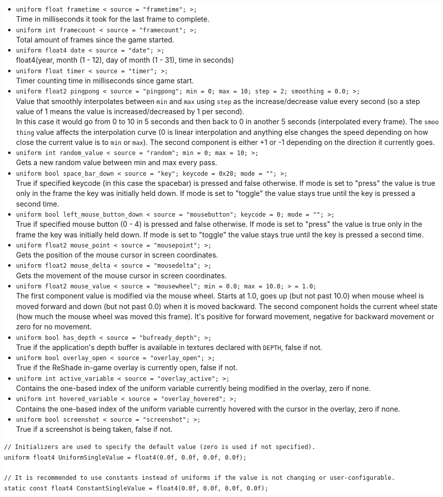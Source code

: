 * ``uniform float frametime < source = "frametime"; >;``  
   Time in milliseconds it took for the last frame to complete.
 * ``uniform int framecount < source = "framecount"; >;``  
   Total amount of frames since the game started.
 * ``uniform float4 date < source = "date"; >;``  
   float4(year, month (1 - 12), day of month (1 - 31), time in seconds)
 * ``uniform float timer < source = "timer"; >;``  
   Timer counting time in milliseconds since game start.
 * ``uniform float2 pingpong < source = "pingpong"; min = 0; max = 10; step = 2; smoothing = 0.0; >;``  
   Value that smoothly interpolates between `min` and `max` using `step` as the increase/decrease value every second (so a step value of 1 means the value is increased/decreased by 1 per second).\
   In this case it would go from 0 to 10 in 5 seconds and then back to 0 in another 5 seconds (interpolated every frame).
   The `smoothing` value affects the interpolation curve (0 is linear interpolation and anything else changes the speed depending on how close the current value is to `min` or `max`).
   The second component is either +1 or -1 depending on the direction it currently goes.
 * ``uniform int random_value < source = "random"; min = 0; max = 10; >;``  
   Gets a new random value between min and max every pass.
 * ``uniform bool space_bar_down < source = "key"; keycode = 0x20; mode = ""; >;``  
   True if specified keycode (in this case the spacebar) is pressed and false otherwise.
   If mode is set to "press" the value is true only in the frame the key was initially held down.
   If mode is set to "toggle" the value stays true until the key is pressed a second time.
 * ``uniform bool left_mouse_button_down < source = "mousebutton"; keycode = 0; mode = ""; >;``  
   True if specified mouse button (0 - 4) is pressed and false otherwise.
   If mode is set to "press" the value is true only in the frame the key was initially held down.
   If mode is set to "toggle" the value stays true until the key is pressed a second time.
 * ``uniform float2 mouse_point < source = "mousepoint"; >;``  
   Gets the position of the mouse cursor in screen coordinates.
 * ``uniform float2 mouse_delta < source = "mousedelta"; >;``  
   Gets the movement of the mouse cursor in screen coordinates.
 * ``uniform float2 mouse_value < source = "mousewheel"; min = 0.0; max = 10.0; > = 1.0;``  
   The first component value is modified via the mouse wheel. Starts at 1.0, goes up (but not past 10.0) when mouse wheel is moved forward and down (but not past 0.0) when it is moved backward.
   The second component holds the current wheel state (how much the mouse wheel was moved this frame). It's positive for forward movement, negative for backward movement or zero for no movement.
 * ``uniform bool has_depth < source = "bufready_depth"; >;``  
   True if the application's depth buffer is available in textures declared with `DEPTH`, false if not.
 * ``uniform bool overlay_open < source = "overlay_open"; >;``  
   True if the ReShade in-game overlay is currently open, false if not.
 * ``uniform int active_variable < source = "overlay_active"; >;``  
   Contains the one-based index of the uniform variable currently being modified in the overlay, zero if none.
 * ``uniform int hovered_variable < source = "overlay_hovered"; >;``  
   Contains the one-based index of the uniform variable currently hovered with the cursor in the overlay, zero if none.
 * ``uniform bool screenshot < source = "screenshot"; >;``  
   True if a screenshot is being taken, false if not.

```hlsl
// Initializers are used to specify the default value (zero is used if not specified).
uniform float4 UniformSingleValue = float4(0.0f, 0.0f, 0.0f, 0.0f);

// It is recommended to use constants instead of uniforms if the value is not changing or user-configurable.
static const float4 ConstantSingleValue = float4(0.0f, 0.0f, 0.0f, 0.0f);
```
